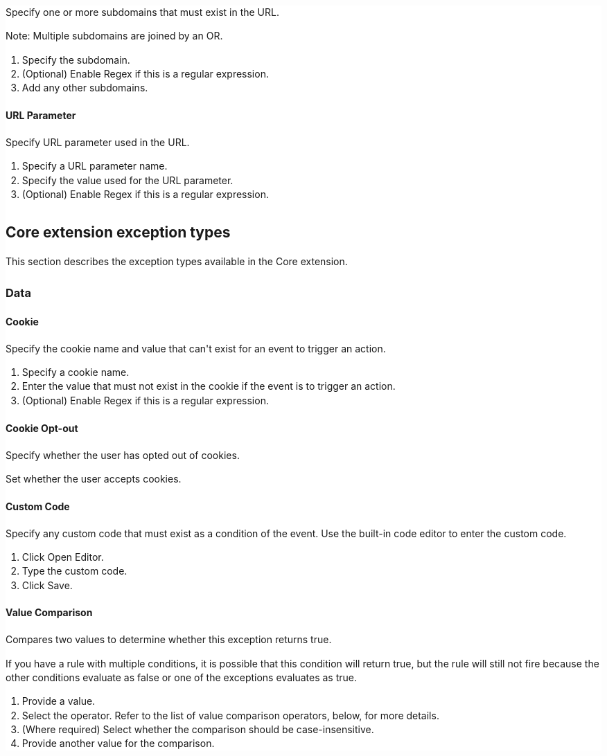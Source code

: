 Specify one or more subdomains that must exist in the URL.

Note: Multiple subdomains are joined by an OR.

1. Specify the subdomain.
1. \(Optional\) Enable Regex if this is a regular expression.
1. Add any other subdomains.

#### URL Parameter

Specify URL parameter used in the URL.

1. Specify a URL parameter name.
1. Specify the value used for the URL parameter.
1. \(Optional\) Enable Regex if this is a regular expression.

## Core extension exception types

This section describes the exception types available in the Core extension.

### Data

#### Cookie

Specify the cookie name and value that can't exist for an event to trigger an action.

1. Specify a cookie name.
1. Enter the value that must not exist in the cookie if the event is to trigger an action.
1. \(Optional\) Enable Regex if this is a regular expression.

#### Cookie Opt-out

Specify whether the user has opted out of cookies.

Set whether the user accepts cookies.

#### Custom Code

Specify any custom code that must exist as a condition of the event. Use the built-in code editor to enter the custom code.

1. Click Open Editor.
1. Type the custom code.
1. Click Save.

#### Value Comparison

Compares two values to determine whether this exception returns true.

If you have a rule with multiple conditions, it is possible that this condition will return true, but the rule will still not fire because the other conditions evaluate as false or one of the exceptions evaluates as true.

1. Provide a value.
1. Select the operator. Refer to the list of  value comparison operators, below, for more details.
1. \(Where required\) Select whether the comparison should be case-insensitive.
1. Provide another value for the comparison.
